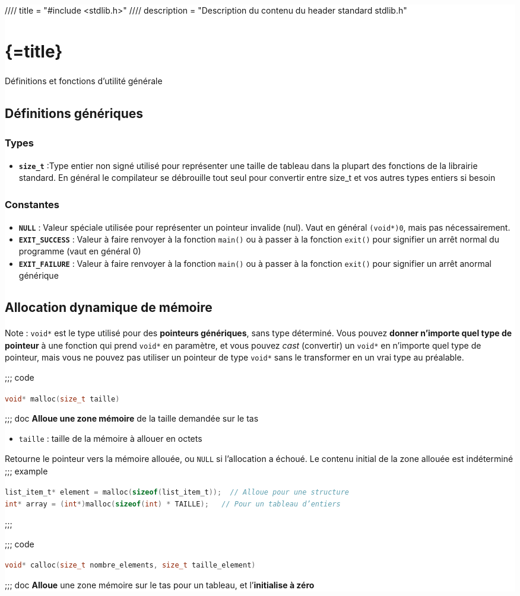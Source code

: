 //// title = "#include <stdlib.h>"
//// description = "Description du contenu du header standard stdlib.h"

# {=title}

Définitions et fonctions d’utilité générale

## Définitions génériques
### Types

- **`size_t`** :Type entier non signé utilisé pour représenter une taille de tableau dans la plupart des fonctions de la librairie standard. En général le compilateur se débrouille tout seul pour convertir entre size_t et vos autres types entiers si besoin

### Constantes

- **`NULL`** : Valeur spéciale utilisée pour représenter un pointeur invalide (nul). Vaut en général `(void*)0`, mais pas nécessairement.
- **`EXIT_SUCCESS`** : Valeur à faire renvoyer à la fonction `main()` ou à passer à la fonction `exit()` pour signifier un arrêt normal du programme (vaut en général 0)
- **`EXIT_FAILURE`** : Valeur à faire renvoyer à la fonction `main()` ou à passer à la fonction `exit()` pour signifier un arrêt anormal générique

## Allocation dynamique de mémoire

Note : `void*` est le type utilisé pour des **pointeurs génériques**, sans type déterminé. Vous pouvez **donner n’importe quel type de pointeur** à une fonction qui prend `void*` en paramètre, et vous pouvez *cast* (convertir) un `void*` en n’importe quel type de pointeur, mais vous ne pouvez pas utiliser un pointeur de type `void*` sans le transformer en un vrai type au préalable.

;;; code
```c
void* malloc(size_t taille)
```
;;; doc
**Alloue une zone mémoire** de la taille demandée sur le tas

- `taille` : taille de la mémoire à allouer en octets

Retourne le pointeur vers la mémoire allouée, ou `NULL` si l’allocation a échoué. Le contenu initial de la zone allouée est indéterminé
;;; example
```c
list_item_t* element = malloc(sizeof(list_item_t));  // Alloue pour une structure
int* array = (int*)malloc(sizeof(int) * TAILLE);   // Pour un tableau d’entiers
```
;;;

;;; code
```c
void* calloc(size_t nombre_elements, size_t taille_element)
```
;;; doc
**Alloue** une zone mémoire sur le tas pour un tableau, et l’**initialise à zéro**
